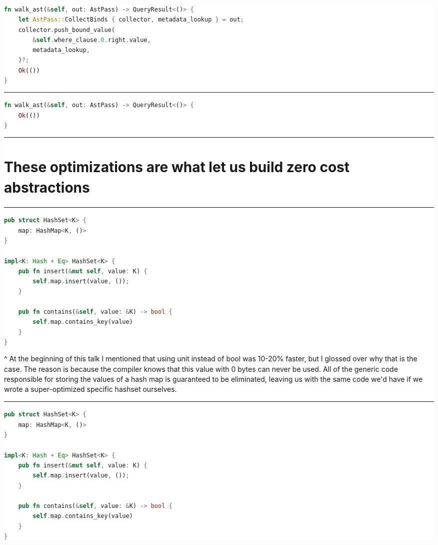 
```rust
fn walk_ast(&self, out: AstPass) -> QueryResult<()> {
    let AstPass::CollectBinds { collector, metadata_lookup } = out;
    collector.push_bound_value(
        &self.where_clause.0.right.value,
        metadata_lookup,
    )?;
    Ok(())
}
```

---

```rust
fn walk_ast(&self, out: AstPass) -> QueryResult<()> {
    Ok(())
}
```

---

# These optimizations are what let us build zero cost abstractions

---

```rust
pub struct HashSet<K> {
    map: HashMap<K, ()>
}

impl<K: Hash + Eq> HashSet<K> {
    pub fn insert(&mut self, value: K) {
        self.map.insert(value, ());
    }

    pub fn contains(&self, value: &K) -> bool {
        self.map.contains_key(value)
    }
}
```

^ At the beginning of this talk I mentioned that using unit instead of bool was 10-20% faster, but I glossed over why that is the case. The reason is because the compiler knows that this value with 0 bytes can never be used. All of the generic code responsible for storing the values of a hash map is guaranteed to be eliminated, leaving us with the same code we'd have if we wrote a super-optimized specific hashset ourselves.

---

```rust
pub struct HashSet<K> {
    map: HashMap<K, ()>
}

impl<K: Hash + Eq> HashSet<K> {
    pub fn insert(&mut self, value: K) {
        self.map.insert(value, ());
    }

    pub fn contains(&self, value: &K) -> bool {
        self.map.contains_key(value)
    }
}
```
